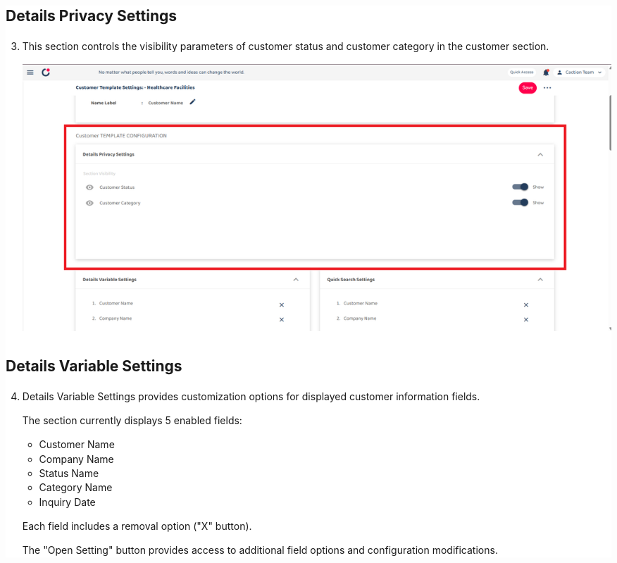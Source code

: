 <a id="section2"></a>

## Details Privacy Settings

3. This section controls the visibility parameters of customer status and customer category in the customer section.

   <p align="center">
     <img src="img/Customer_Template_Step_4.png" alt="Customer Template Step 8">
   </p>

<a id="section3"></a>

## Details Variable Settings

4. Details Variable Settings provides customization options for displayed customer information fields.

   The section currently displays 5 enabled fields:

   - Customer Name
   - Company Name
   - Status Name
   - Category Name
   - Inquiry Date

   Each field includes a removal option ("X" button).

   The "Open Setting" button provides access to additional field options and configuration modifications.

   <p align="center">